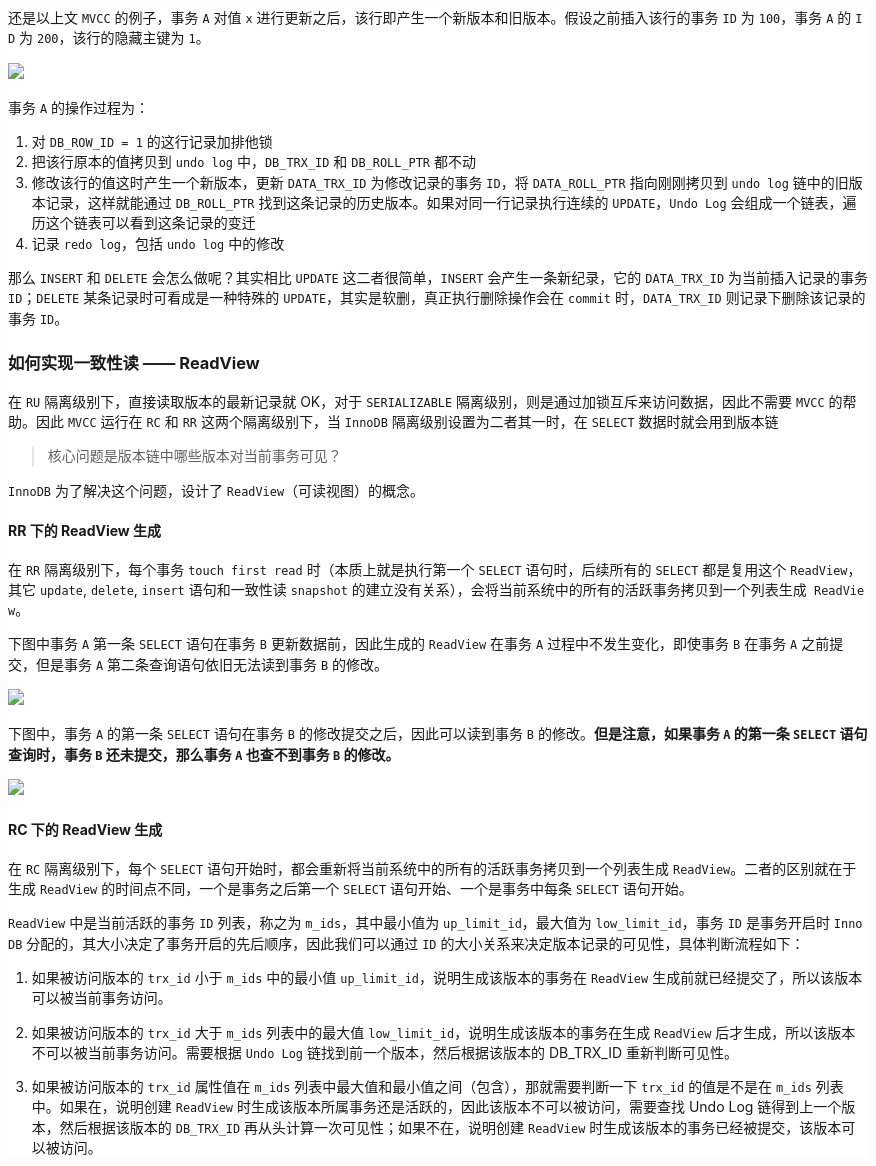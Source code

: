 还是以上文 `MVCC` 的例子，事务 `A` 对值 `x` 进行更新之后，该行即产生一个新版本和旧版本。假设之前插入该行的事务 `ID` 为 `100`，事务 `A` 的 `ID` 为 `200`，该行的隐藏主键为 `1`。

![](http://ww1.sinaimg.cn/large/c3beb895gy1g2lsdooktaj20o808odg5.jpg)

事务 `A` 的操作过程为：

1. 对 `DB_ROW_ID = 1` 的这行记录加排他锁
2. 把该行原本的值拷贝到 `undo log` 中，`DB_TRX_ID` 和 `DB_ROLL_PTR` 都不动
3. 修改该行的值这时产生一个新版本，更新 `DATA_TRX_ID` 为修改记录的事务 `ID`，将 `DATA_ROLL_PTR` 指向刚刚拷贝到 `undo log` 链中的旧版本记录，这样就能通过 `DB_ROLL_PTR` 找到这条记录的历史版本。如果对同一行记录执行连续的 `UPDATE`，`Undo Log` 会组成一个链表，遍历这个链表可以看到这条记录的变迁
4. 记录 `redo log`，包括 `undo log` 中的修改

那么 `INSERT` 和 `DELETE` 会怎么做呢？其实相比 `UPDATE` 这二者很简单，`INSERT` 会产生一条新纪录，它的 `DATA_TRX_ID` 为当前插入记录的事务 `ID`；`DELETE` 某条记录时可看成是一种特殊的 `UPDATE`，其实是软删，真正执行删除操作会在 `commit` 时，`DATA_TRX_ID` 则记录下删除该记录的事务 `ID`。

### 如何实现一致性读 —— ReadView

在 `RU` 隔离级别下，直接读取版本的最新记录就 OK，对于 `SERIALIZABLE` 隔离级别，则是通过加锁互斥来访问数据，因此不需要 `MVCC` 的帮助。因此 `MVCC` 运行在 `RC` 和 `RR` 这两个隔离级别下，当 `InnoDB` 隔离级别设置为二者其一时，在 `SELECT` 数据时就会用到版本链

> 核心问题是版本链中哪些版本对当前事务可见？

`InnoDB` 为了解决这个问题，设计了 `ReadView`（可读视图）的概念。

#### RR 下的 ReadView 生成

在 `RR` 隔离级别下，每个事务 `touch first read` 时（本质上就是执行第一个 `SELECT` 语句时，后续所有的 `SELECT` 都是复用这个 `ReadView`，其它 `update`, `delete`, `insert` 语句和一致性读 `snapshot` 的建立没有关系），会将当前系统中的所有的活跃事务拷贝到一个列表生成` ReadView`。

下图中事务 `A` 第一条 `SELECT` 语句在事务 `B` 更新数据前，因此生成的 `ReadView` 在事务 `A` 过程中不发生变化，即使事务 `B` 在事务 `A` 之前提交，但是事务 `A` 第二条查询语句依旧无法读到事务 `B` 的修改。

![](http://ww1.sinaimg.cn/large/c3beb895ly1g49zfpi9jqj20h90gz0tp.jpg)

下图中，事务 `A` 的第一条 `SELECT` 语句在事务 `B` 的修改提交之后，因此可以读到事务 `B` 的修改。**但是注意，如果事务 `A` 的第一条 `SELECT` 语句查询时，事务 `B` 还未提交，那么事务 `A` 也查不到事务 `B` 的修改。**

![](http://ww1.sinaimg.cn/large/c3beb895ly1g49zqz1t94j20h90gz755.jpg)

#### RC 下的 ReadView 生成

在 `RC` 隔离级别下，每个 `SELECT` 语句开始时，都会重新将当前系统中的所有的活跃事务拷贝到一个列表生成 `ReadView`。二者的区别就在于生成 `ReadView` 的时间点不同，一个是事务之后第一个 `SELECT` 语句开始、一个是事务中每条 `SELECT` 语句开始。

`ReadView` 中是当前活跃的事务 `ID` 列表，称之为 `m_ids`，其中最小值为 `up_limit_id`，最大值为 `low_limit_id`，事务 `ID` 是事务开启时 `InnoDB` 分配的，其大小决定了事务开启的先后顺序，因此我们可以通过 `ID` 的大小关系来决定版本记录的可见性，具体判断流程如下：

1. 如果被访问版本的 `trx_id` 小于 `m_ids` 中的最小值 `up_limit_id`，说明生成该版本的事务在 `ReadView` 生成前就已经提交了，所以该版本可以被当前事务访问。

2. 如果被访问版本的 `trx_id` 大于 `m_ids` 列表中的最大值 `low_limit_id`，说明生成该版本的事务在生成 `ReadView` 后才生成，所以该版本不可以被当前事务访问。需要根据 `Undo Log` 链找到前一个版本，然后根据该版本的 DB_TRX_ID 重新判断可见性。

3. 如果被访问版本的 `trx_id` 属性值在 `m_ids` 列表中最大值和最小值之间（包含），那就需要判断一下 `trx_id` 的值是不是在 `m_ids` 列表中。如果在，说明创建 `ReadView` 时生成该版本所属事务还是活跃的，因此该版本不可以被访问，需要查找 Undo Log 链得到上一个版本，然后根据该版本的 `DB_TRX_ID` 再从头计算一次可见性；如果不在，说明创建 `ReadView` 时生成该版本的事务已经被提交，该版本可以被访问。
